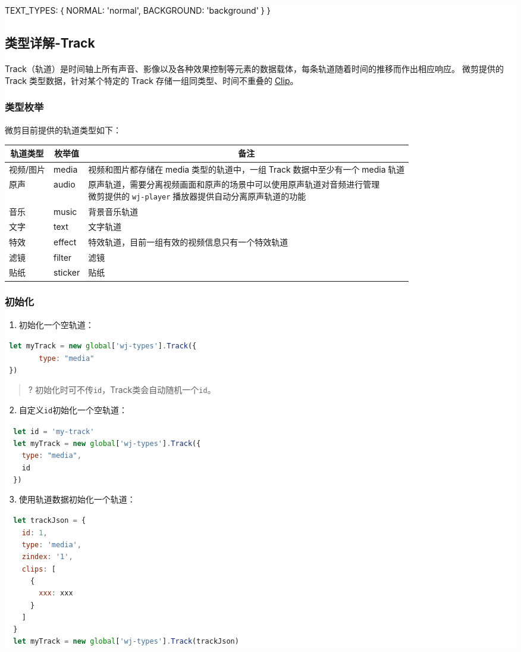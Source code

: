   TEXT_TYPES: {
    NORMAL: 'normal',
    BACKGROUND: 'background'
  }
}
</pre>

## 类型详解-Track<span id="track"></span>
Track（轨道）是时间轴上所有声音、影像以及各种效果控制等元素的数据载体，每条轨道随着时间的推移而作出相应响应。
微剪提供的 Track 类型数据，针对某个特定的 Track 存储一组同类型、时间不重叠的 [Clip](#clip)。

### 类型枚举

微剪目前提供的轨道类型如下：

| 轨道类型  | 枚举值 | 备注                                                         |
| --------- | ------ | ------------------------------------------------------------ |
| 视频/图片 | media  | 视频和图片都存储在 media 类型的轨道中，一组 Track 数据中至少有一个 media 轨道 |
| 原声      | audio  | 原声轨道，需要分离视频画面和原声的场景中可以使用原声轨道对音频进行管理<br />微剪提供的 `wj-player` 播放器提供自动分离原声轨道的功能 |
| 音乐      | music  | 背景音乐轨道                                                 |
| 文字      | text   | 文字轨道                                                     |
| 特效      | effect | 特效轨道，目前一组有效的视频信息只有一个特效轨道           |
| 滤镜      | filter | 滤镜                                                         |
| 贴纸     | sticker | 贴纸                                              |

### 初始化
1. 初始化一个空轨道：
```javascript
 let myTrack = new global['wj-types'].Track({
		type: "media"
 })
```
>? 初始化时可不传`id`，Track类会自动随机一个`id`。
2. 自定义`id`初始化一个空轨道：
```javascript
  let id = 'my-track'
  let myTrack = new global['wj-types'].Track({
    type: "media",
    id
  })
```
3. 使用轨道数据初始化一个轨道：
```javascript
  let trackJson = {
    id: 1,
    type: 'media',
    zindex: '1',
    clips: [
      {
        xxx: xxx
      }
    ]
  }
  let myTrack = new global['wj-types'].Track(trackJson)
```
